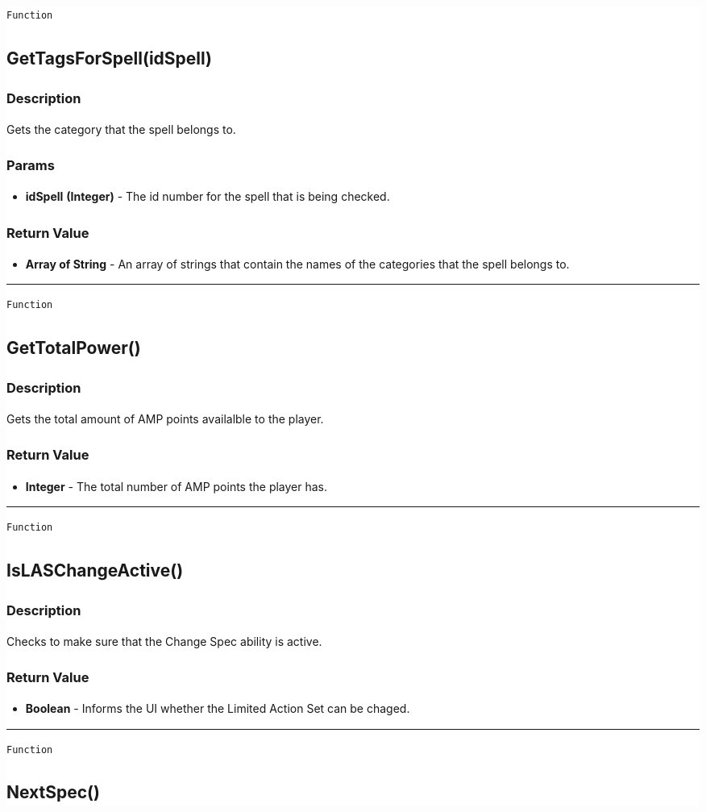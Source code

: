 `Function`

GetTagsForSpell(idSpell)
------------------------

### Description

Gets the category that the spell belongs to.

### Params

-   **idSpell** **(Integer)** - The id number for the spell that is
    being checked.

### Return Value

-   **Array of String** - An array of strings that contain the names of
    the categories that the spell belongs to.

------------------------------------------------------------------------

`Function`

GetTotalPower()
---------------

### Description

Gets the total amount of AMP points availalble to the player.

### Return Value

-   **Integer** - The total number of AMP points the player has.

------------------------------------------------------------------------

`Function`

IsLASChangeActive()
-------------------

### Description

Checks to make sure that the Change Spec ability is active.

### Return Value

-   **Boolean** - Informs the UI whether the Limited Action Set can be
    chaged.

------------------------------------------------------------------------

`Function`

NextSpec()
----------
